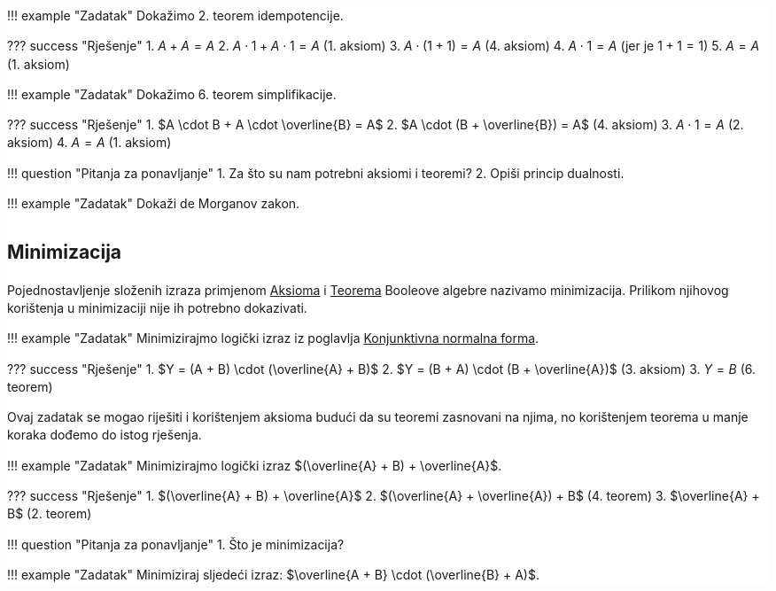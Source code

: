 !!! example "Zadatak"
    Dokažimo 2. teorem idempotencije.

??? success "Rješenje"
    1. $A + A = A$
    2. $A \cdot 1 + A \cdot 1 = A$ (1. aksiom)
    3. $A \cdot (1 + 1) = A$ (4. aksiom)
    4. $A \cdot 1 = A$ (jer je $1 + 1 = 1$)
    5. $A = A$ (1. aksiom)

!!! example "Zadatak"
    Dokažimo 6. teorem simplifikacije.

??? success "Rješenje"
    1. $A \cdot B + A \cdot \overline{B} = A$
    2. $A \cdot (B + \overline{B}) = A$ (4. aksiom)
    3. $A \cdot 1 = A$ (2. aksiom)
    4. $A = A$ (1. aksiom)

!!! question "Pitanja za ponavljanje"
    1. Za što su nam potrebni aksiomi i teoremi?
    2. Opiši princip dualnosti.

!!! example "Zadatak"
    Dokaži de Morganov zakon.

## Minimizacija

Pojednostavljenje složenih izraza primjenom [Aksioma](#aksiomi) i [Teorema](#teoremi) Booleove algebre nazivamo minimizacija. Prilikom njihovog korištenja u minimizaciji nije ih potrebno dokazivati.

!!! example "Zadatak"
    Minimizirajmo logički izraz iz poglavlja [Konjunktivna normalna forma](#konjunktivna-normalna-forma).

??? success "Rješenje"
    1. $Y = (A + B) \cdot (\overline{A} + B)$
    2. $Y = (B + A) \cdot (B + \overline{A})$ (3. aksiom)
    3. $Y = B$ (6. teorem)

Ovaj zadatak se mogao riješiti i korištenjem aksioma budući da su teoremi zasnovani na njima, no korištenjem teorema u manje koraka dođemo do istog rješenja.

!!! example "Zadatak"
    Minimizirajmo logički izraz $(\overline{A} + B) + \overline{A}$.

??? success "Rješenje"
    1. $(\overline{A} + B) + \overline{A}$
    2. $(\overline{A} + \overline{A}) + B$ (4. teorem)
    3. $\overline{A} + B$ (2. teorem)

!!! question "Pitanja za ponavljanje"
    1. Što je minimizacija?

!!! example "Zadatak"
    Minimiziraj sljedeći izraz: $\overline{A + B} \cdot (\overline{B} + A)$.
